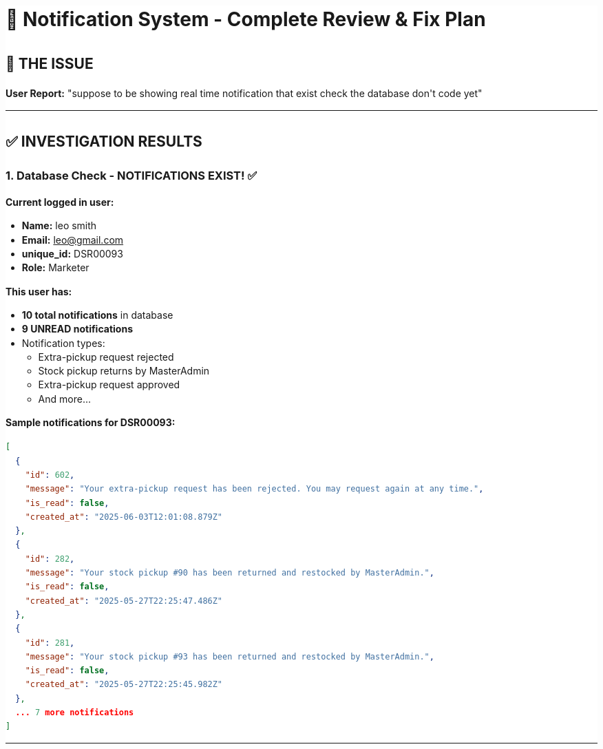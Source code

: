 # 🔔 Notification System - Complete Review & Fix Plan

## 🎯 THE ISSUE

**User Report:** "suppose to be showing real time notification that exist check the database don't code yet"

---

## ✅ INVESTIGATION RESULTS

### **1. Database Check - NOTIFICATIONS EXIST! ✅**

**Current logged in user:**
- **Name:** leo smith
- **Email:** leo@gmail.com
- **unique_id:** DSR00093
- **Role:** Marketer

**This user has:**
- **10 total notifications** in database
- **9 UNREAD notifications**
- Notification types:
  - Extra-pickup request rejected
  - Stock pickup returns by MasterAdmin
  - Extra-pickup request approved
  - And more...

**Sample notifications for DSR00093:**
```json
[
  {
    "id": 602,
    "message": "Your extra-pickup request has been rejected. You may request again at any time.",
    "is_read": false,
    "created_at": "2025-06-03T12:01:08.879Z"
  },
  {
    "id": 282,
    "message": "Your stock pickup #90 has been returned and restocked by MasterAdmin.",
    "is_read": false,
    "created_at": "2025-05-27T22:25:47.486Z"
  },
  {
    "id": 281,
    "message": "Your stock pickup #93 has been returned and restocked by MasterAdmin.",
    "is_read": false,
    "created_at": "2025-05-27T22:25:45.982Z"
  },
  ... 7 more notifications
]
```

---